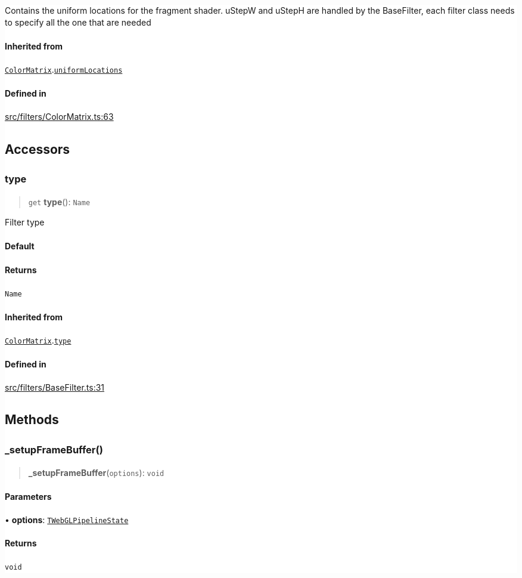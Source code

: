 Contains the uniform locations for the fragment shader.
uStepW and uStepH are handled by the BaseFilter, each filter class
needs to specify all the one that are needed

#### Inherited from

[`ColorMatrix`](/api/namespaces/filters/classes/colormatrix/).[`uniformLocations`](/api/namespaces/filters/classes/colormatrix/#uniformlocations)

#### Defined in

[src/filters/ColorMatrix.ts:63](https://github.com/fabricjs/fabric.js/blob/a0b4adf41e0a1fd81824114cedd4c32bfb8cac25/src/filters/ColorMatrix.ts#L63)

## Accessors

### type

> `get` **type**(): `Name`

Filter type

#### Default

```ts

```

#### Returns

`Name`

#### Inherited from

[`ColorMatrix`](/api/namespaces/filters/classes/colormatrix/).[`type`](/api/namespaces/filters/classes/colormatrix/#type-1)

#### Defined in

[src/filters/BaseFilter.ts:31](https://github.com/fabricjs/fabric.js/blob/a0b4adf41e0a1fd81824114cedd4c32bfb8cac25/src/filters/BaseFilter.ts#L31)

## Methods

### \_setupFrameBuffer()

> **\_setupFrameBuffer**(`options`): `void`

#### Parameters

• **options**: [`TWebGLPipelineState`](/api/type-aliases/twebglpipelinestate/)

#### Returns

`void`
